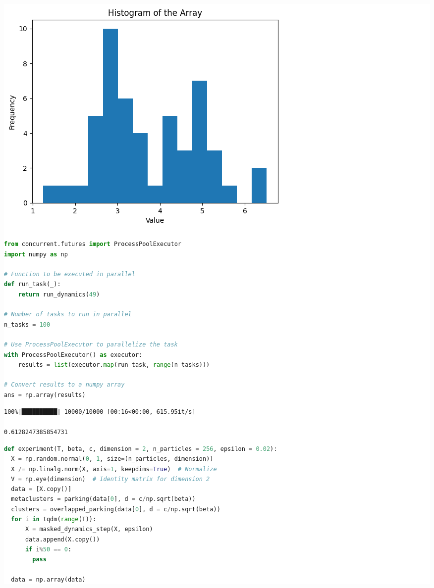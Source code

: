     
![png](output_7_0.png)
    

```python
from concurrent.futures import ProcessPoolExecutor
import numpy as np

# Function to be executed in parallel
def run_task(_):
    return run_dynamics(49)

# Number of tasks to run in parallel
n_tasks = 100

# Use ProcessPoolExecutor to parallelize the task
with ProcessPoolExecutor() as executor:
    results = list(executor.map(run_task, range(n_tasks)))

# Convert results to a numpy array
ans = np.array(results)
```

    100%|██████████| 10000/10000 [00:16<00:00, 615.95it/s]

    0.6128247385854731

```python
def experiment(T, beta, c, dimension = 2, n_particles = 256, epsilon = 0.02):
  X = np.random.normal(0, 1, size=(n_particles, dimension))
  X /= np.linalg.norm(X, axis=1, keepdims=True)  # Normalize
  V = np.eye(dimension)  # Identity matrix for dimension 2
  data = [X.copy()]
  metaclusters = parking(data[0], d = c/np.sqrt(beta))
  clusters = overlapped_parking(data[0], d = c/np.sqrt(beta))
  for i in tqdm(range(T)):
      X = masked_dynamics_step(X, epsilon)
      data.append(X.copy())
      if i%50 == 0:
        pass

  data = np.array(data)
```

